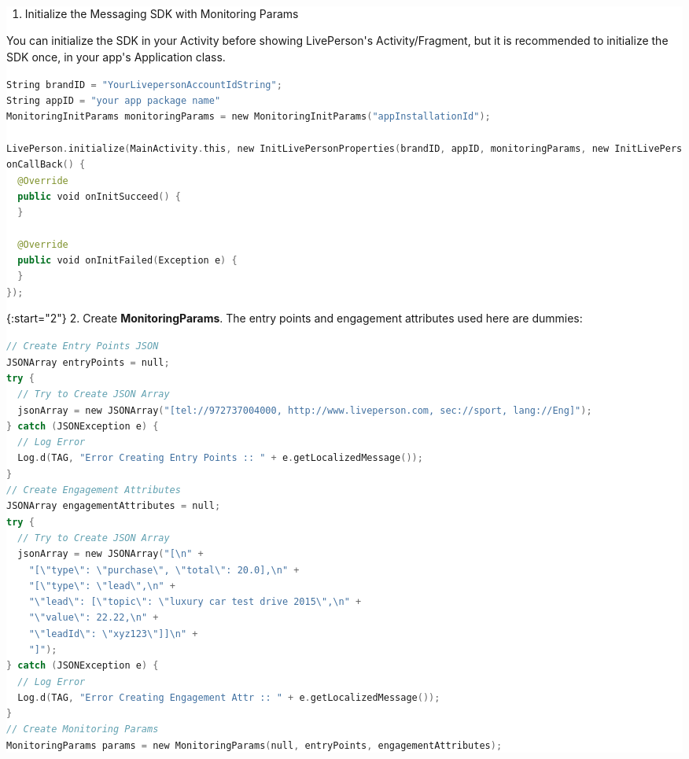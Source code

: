 1. Initialize the Messaging SDK with Monitoring Params

  You can initialize the SDK in your Activity before showing LivePerson's Activity/Fragment, but it is recommended to initialize the SDK once, in your app's Application class.

```swift
String brandID = "YourLivepersonAccountIdString";
String appID = "your app package name"
MonitoringInitParams monitoringParams = new MonitoringInitParams("appInstallationId");

LivePerson.initialize(MainActivity.this, new InitLivePersonProperties(brandID, appID, monitoringParams, new InitLivePersonCallBack() {
  @Override
  public void onInitSucceed() {
  }

  @Override
  public void onInitFailed(Exception e) {
  }
});
```

{:start="2"}
2. Create **MonitoringParams**. The entry points and engagement attributes used here are dummies:

```swift
// Create Entry Points JSON
JSONArray entryPoints = null;
try {
  // Try to Create JSON Array
  jsonArray = new JSONArray("[tel://972737004000, http://www.liveperson.com, sec://sport, lang://Eng]");
} catch (JSONException e) {
  // Log Error
  Log.d(TAG, "Error Creating Entry Points :: " + e.getLocalizedMessage());
}
// Create Engagement Attributes
JSONArray engagementAttributes = null;
try {
  // Try to Create JSON Array
  jsonArray = new JSONArray("[\n" +
    "[\"type\": \"purchase\", \"total\": 20.0],\n" +
    "[\"type\": \"lead\",\n" +
    "\"lead\": [\"topic\": \"luxury car test drive 2015\",\n" +
    "\"value\": 22.22,\n" +
    "\"leadId\": \"xyz123\"]]\n" +
    "]");
} catch (JSONException e) {
  // Log Error
  Log.d(TAG, "Error Creating Engagement Attr :: " + e.getLocalizedMessage());
}
// Create Monitoring Params
MonitoringParams params = new MonitoringParams(null, entryPoints, engagementAttributes);
```
